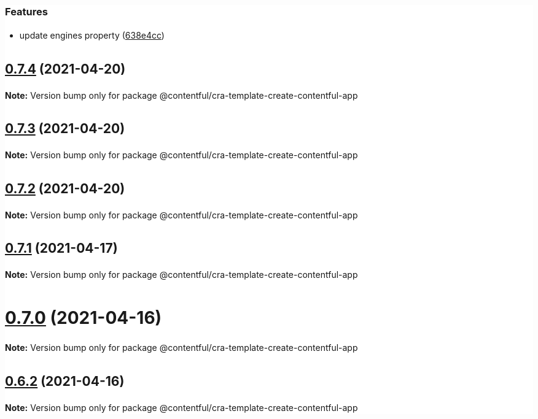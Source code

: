 
### Features

* update engines property ([638e4cc](https://github.com/contentful/create-contentful-app/commit/638e4cc3eb8b707de8c885df181cac8e13da905f))





## [0.7.4](https://github.com/contentful/create-contentful-app/compare/v0.7.3...v0.7.4) (2021-04-20)

**Note:** Version bump only for package @contentful/cra-template-create-contentful-app





## [0.7.3](https://github.com/contentful/create-contentful-app/compare/v0.7.2...v0.7.3) (2021-04-20)

**Note:** Version bump only for package @contentful/cra-template-create-contentful-app





## [0.7.2](https://github.com/contentful/create-contentful-app/compare/v0.7.1...v0.7.2) (2021-04-20)

**Note:** Version bump only for package @contentful/cra-template-create-contentful-app





## [0.7.1](https://github.com/contentful/create-contentful-app/compare/v0.7.0...v0.7.1) (2021-04-17)

**Note:** Version bump only for package @contentful/cra-template-create-contentful-app





# [0.7.0](https://github.com/contentful/create-contentful-app/compare/v0.6.2...v0.7.0) (2021-04-16)

**Note:** Version bump only for package @contentful/cra-template-create-contentful-app





## [0.6.2](https://github.com/contentful/create-contentful-app/compare/v0.6.1...v0.6.2) (2021-04-16)

**Note:** Version bump only for package @contentful/cra-template-create-contentful-app

